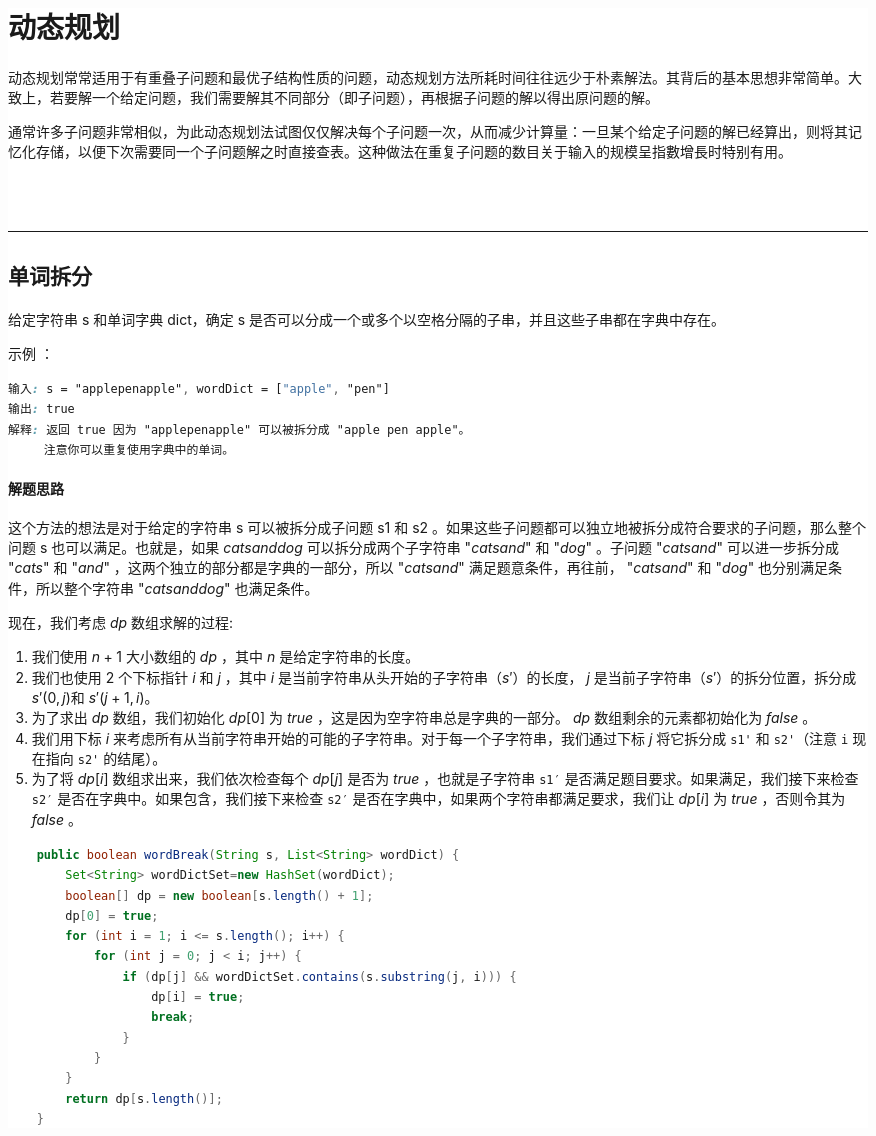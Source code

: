 # 动态规划

动态规划常常适用于有重叠子问题和最优子结构性质的问题，动态规划方法所耗时间往往远少于朴素解法。其背后的基本思想非常简单。大致上，若要解一个给定问题，我们需要解其不同部分（即子问题），再根据子问题的解以得出原问题的解。

通常许多子问题非常相似，为此动态规划法试图仅仅解决每个子问题一次，从而减少计算量：一旦某个给定子问题的解已经算出，则将其记忆化存储，以便下次需要同一个子问题解之时直接查表。这种做法在重复子问题的数目关于输入的规模呈指數增長时特别有用。



<br>
<br>

----

## 单词拆分
给定字符串 s 和单词字典 dict，确定 s 是否可以分成一个或多个以空格分隔的子串，并且这些子串都在字典中存在。

示例 ：

```css
输入: s = "applepenapple", wordDict = ["apple", "pen"]
输出: true
解释: 返回 true 因为 "applepenapple" 可以被拆分成 "apple pen apple"。
     注意你可以重复使用字典中的单词。
```

#### 解题思路

这个方法的想法是对于给定的字符串 s 可以被拆分成子问题 s1 和 s2 。如果这些子问题都可以独立地被拆分成符合要求的子问题，那么整个问题 s 也可以满足。也就是，如果 $catsanddog$ 可以拆分成两个子字符串 "$catsand$" 和 "$dog$" 。子问题 "$catsand$" 可以进一步拆分成 "$cats$" 和 "$and$" ，这两个独立的部分都是字典的一部分，所以 "$catsand$" 满足题意条件，再往前， "$catsand$" 和 "$dog$" 也分别满足条件，所以整个字符串 "$catsanddog$" 也满足条件。

现在，我们考虑 $dp$ 数组求解的过程:
1. 我们使用 $n+1$ 大小数组的 $dp$ ，其中 $n$ 是给定字符串的长度。
2. 我们也使用 2 个下标指针 $i$ 和 $j$ ，其中 $i$ 是当前字符串从头开始的子字符串$（s'）$的长度， $j$ 是当前子字符串$（s'）$的拆分位置，拆分成 $s'(0,j)$和 $s'(j+1,i)$。
3. 为了求出 $dp$ 数组，我们初始化 $dp[0]$ 为 $true$ ，这是因为空字符串总是字典的一部分。 $dp$ 数组剩余的元素都初始化为 $false$ 。
4. 我们用下标 $i$ 来考虑所有从当前字符串开始的可能的子字符串。对于每一个子字符串，我们通过下标 $j$ 将它拆分成 `s1'` 和 `s2'`（注意 `i` 现在指向 `s2'` 的结尾）。
5. 为了将 $dp[i]$ 数组求出来，我们依次检查每个 $dp[j]$ 是否为 $true$ ，也就是子字符串 `s1′` 是否满足题目要求。如果满足，我们接下来检查 `s2′` 是否在字典中。如果包含，我们接下来检查 `s2′` 是否在字典中，如果两个字符串都满足要求，我们让 $dp[i]$ 为 $true$ ，否则令其为 $false$ 。

```java
    public boolean wordBreak(String s, List<String> wordDict) {
        Set<String> wordDictSet=new HashSet(wordDict);
        boolean[] dp = new boolean[s.length() + 1];
        dp[0] = true;
        for (int i = 1; i <= s.length(); i++) {
            for (int j = 0; j < i; j++) {
                if (dp[j] && wordDictSet.contains(s.substring(j, i))) {
                    dp[i] = true;
                    break;
                }
            }
        }
        return dp[s.length()];
    }
```
